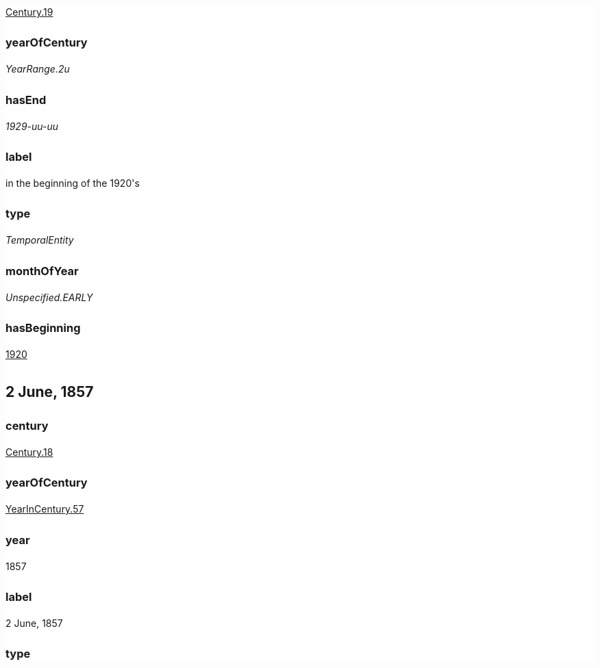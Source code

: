 
[Century.19](#Century.19)

### yearOfCentury


*YearRange.2u*

### hasEnd


*1929-uu-uu*

### label


in the beginning of the 1920's

### type


*TemporalEntity*

### monthOfYear


*Unspecified.EARLY*

### hasBeginning


[1920](#1920)

## 2 June, 1857

### century


[Century.18](#Century.18)

### yearOfCentury


[YearInCentury.57](#YearInCentury.57)

### year


1857

### label


2 June, 1857

### type

